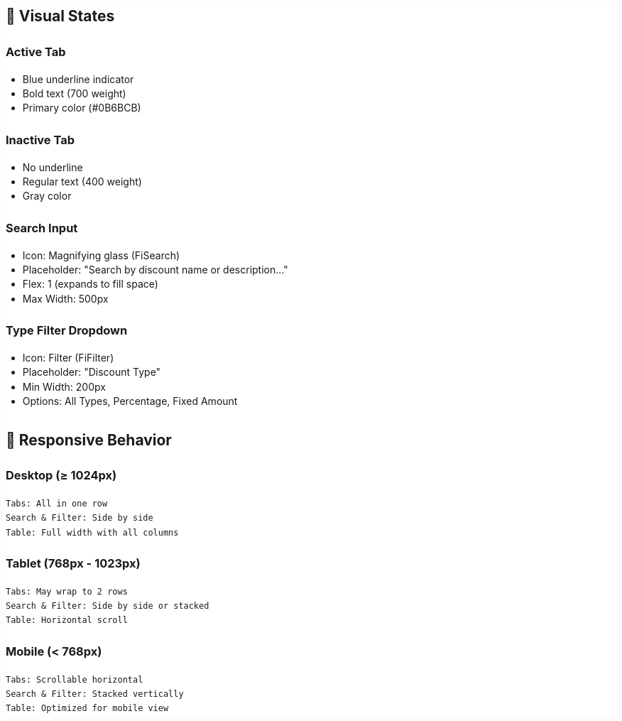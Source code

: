 ```
```

## 🎨 Visual States

### Active Tab
- Blue underline indicator
- Bold text (700 weight)
- Primary color (#0B6BCB)

### Inactive Tab
- No underline
- Regular text (400 weight)
- Gray color

### Search Input
- Icon: Magnifying glass (FiSearch)
- Placeholder: "Search by discount name or description..."
- Flex: 1 (expands to fill space)
- Max Width: 500px

### Type Filter Dropdown
- Icon: Filter (FiFilter)
- Placeholder: "Discount Type"
- Min Width: 200px
- Options: All Types, Percentage, Fixed Amount

## 📱 Responsive Behavior

### Desktop (≥ 1024px)
```
Tabs: All in one row
Search & Filter: Side by side
Table: Full width with all columns
```

### Tablet (768px - 1023px)
```
Tabs: May wrap to 2 rows
Search & Filter: Side by side or stacked
Table: Horizontal scroll
```

### Mobile (< 768px)
```
Tabs: Scrollable horizontal
Search & Filter: Stacked vertically
Table: Optimized for mobile view
```
